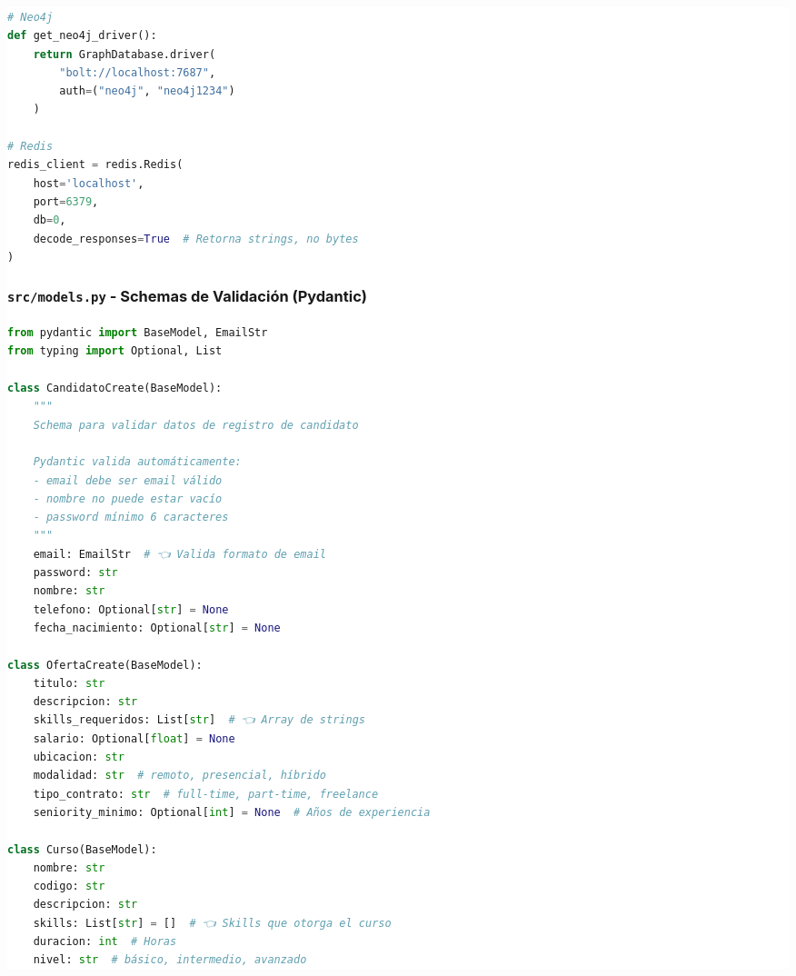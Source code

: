 ```python
# Neo4j
def get_neo4j_driver():
    return GraphDatabase.driver(
        "bolt://localhost:7687",
        auth=("neo4j", "neo4j1234")
    )

# Redis
redis_client = redis.Redis(
    host='localhost',
    port=6379,
    db=0,
    decode_responses=True  # Retorna strings, no bytes
)
```

### `src/models.py` - Schemas de Validación (Pydantic)

```python
from pydantic import BaseModel, EmailStr
from typing import Optional, List

class CandidatoCreate(BaseModel):
    """
    Schema para validar datos de registro de candidato
    
    Pydantic valida automáticamente:
    - email debe ser email válido
    - nombre no puede estar vacío
    - password mínimo 6 caracteres
    """
    email: EmailStr  # 👈 Valida formato de email
    password: str
    nombre: str
    telefono: Optional[str] = None
    fecha_nacimiento: Optional[str] = None

class OfertaCreate(BaseModel):
    titulo: str
    descripcion: str
    skills_requeridos: List[str]  # 👈 Array de strings
    salario: Optional[float] = None
    ubicacion: str
    modalidad: str  # remoto, presencial, híbrido
    tipo_contrato: str  # full-time, part-time, freelance
    seniority_minimo: Optional[int] = None  # Años de experiencia

class Curso(BaseModel):
    nombre: str
    codigo: str
    descripcion: str
    skills: List[str] = []  # 👈 Skills que otorga el curso
    duracion: int  # Horas
    nivel: str  # básico, intermedio, avanzado
```
